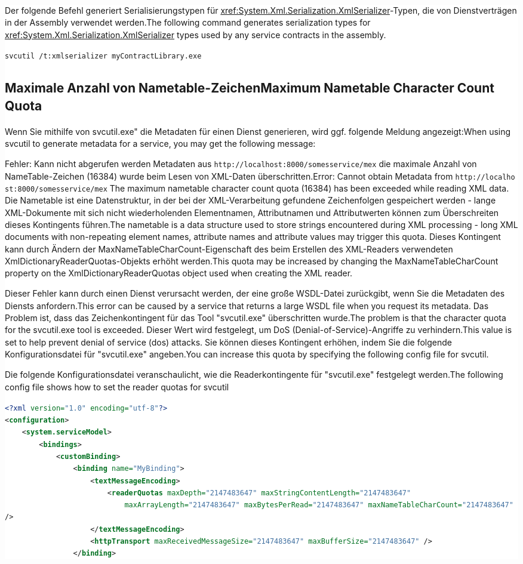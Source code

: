<span data-ttu-id="2b1aa-396">Der folgende Befehl generiert Serialisierungstypen für <xref:System.Xml.Serialization.XmlSerializer>-Typen, die von Dienstverträgen in der Assembly verwendet werden.</span><span class="sxs-lookup"><span data-stu-id="2b1aa-396">The following command generates serialization types for <xref:System.Xml.Serialization.XmlSerializer> types used by any service contracts in the assembly.</span></span>

`svcutil /t:xmlserializer myContractLibrary.exe`

## <a name="maximum-nametable-character-count-quota"></a><span data-ttu-id="2b1aa-397">Maximale Anzahl von Nametable-Zeichen</span><span class="sxs-lookup"><span data-stu-id="2b1aa-397">Maximum Nametable Character Count Quota</span></span>

<span data-ttu-id="2b1aa-398">Wenn Sie mithilfe von svcutil.exe" die Metadaten für einen Dienst generieren, wird ggf. folgende Meldung angezeigt:</span><span class="sxs-lookup"><span data-stu-id="2b1aa-398">When using svcutil to generate metadata for a service, you may get the following message:</span></span>

<span data-ttu-id="2b1aa-399">Fehler: Kann nicht abgerufen werden Metadaten aus `http://localhost:8000/somesservice/mex` die maximale Anzahl von NameTable-Zeichen (16384) wurde beim Lesen von XML-Daten überschritten.</span><span class="sxs-lookup"><span data-stu-id="2b1aa-399">Error: Cannot obtain Metadata from `http://localhost:8000/somesservice/mex` The maximum nametable character count quota (16384) has been exceeded while reading XML data.</span></span> <span data-ttu-id="2b1aa-400">Die Nametable ist eine Datenstruktur, in der bei der XML-Verarbeitung gefundene Zeichenfolgen gespeichert werden - lange XML-Dokumente mit sich nicht wiederholenden Elementnamen, Attributnamen und Attributwerten können zum Überschreiten dieses Kontingents führen.</span><span class="sxs-lookup"><span data-stu-id="2b1aa-400">The nametable is a data structure used to store strings encountered during XML processing - long XML documents with non-repeating element names, attribute names and attribute values may trigger this quota.</span></span> <span data-ttu-id="2b1aa-401">Dieses Kontingent kann durch Ändern der MaxNameTableCharCount-Eigenschaft des beim Erstellen des XML-Readers verwendeten XmlDictionaryReaderQuotas-Objekts erhöht werden.</span><span class="sxs-lookup"><span data-stu-id="2b1aa-401">This quota may be increased by changing the MaxNameTableCharCount property on the XmlDictionaryReaderQuotas object used when creating the XML reader.</span></span>

<span data-ttu-id="2b1aa-402">Dieser Fehler kann durch einen Dienst verursacht werden, der eine große WSDL-Datei zurückgibt, wenn Sie die Metadaten des Diensts anfordern.</span><span class="sxs-lookup"><span data-stu-id="2b1aa-402">This error can be caused by a service that returns a large WSDL file when you request its metadata.</span></span> <span data-ttu-id="2b1aa-403">Das Problem ist, dass das Zeichenkontingent für das Tool "svcutil.exe" überschritten wurde.</span><span class="sxs-lookup"><span data-stu-id="2b1aa-403">The problem is that the character quota for the svcutil.exe tool is exceeded.</span></span> <span data-ttu-id="2b1aa-404">Dieser Wert wird festgelegt, um DoS (Denial-of-Service)-Angriffe zu verhindern.</span><span class="sxs-lookup"><span data-stu-id="2b1aa-404">This value is set to help prevent denial of service (dos) attacks.</span></span> <span data-ttu-id="2b1aa-405">Sie können dieses Kontingent erhöhen, indem Sie die folgende Konfigurationsdatei für "svcutil.exe" angeben.</span><span class="sxs-lookup"><span data-stu-id="2b1aa-405">You can increase this quota by specifying the following config file for svcutil.</span></span>

<span data-ttu-id="2b1aa-406">Die folgende Konfigurationsdatei veranschaulicht, wie die Readerkontingente für "svcutil.exe" festgelegt werden.</span><span class="sxs-lookup"><span data-stu-id="2b1aa-406">The following config file shows how to set the reader quotas for svcutil</span></span>

```xml
<?xml version="1.0" encoding="utf-8"?>
<configuration>
    <system.serviceModel>
        <bindings>
            <customBinding>
                <binding name="MyBinding">
                    <textMessageEncoding>
                        <readerQuotas maxDepth="2147483647" maxStringContentLength="2147483647"
                            maxArrayLength="2147483647" maxBytesPerRead="2147483647" maxNameTableCharCount="2147483647" />
                    </textMessageEncoding>
                    <httpTransport maxReceivedMessageSize="2147483647" maxBufferSize="2147483647" />
                </binding>
```